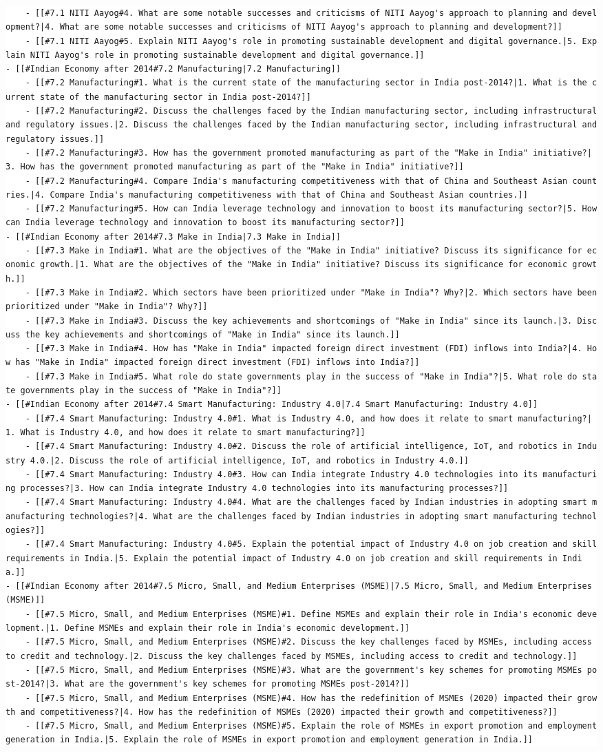 		- [[#7.1 NITI Aayog#4. What are some notable successes and criticisms of NITI Aayog's approach to planning and development?|4. What are some notable successes and criticisms of NITI Aayog's approach to planning and development?]]
		- [[#7.1 NITI Aayog#5. Explain NITI Aayog's role in promoting sustainable development and digital governance.|5. Explain NITI Aayog's role in promoting sustainable development and digital governance.]]
	- [[#Indian Economy after 2014#7.2 Manufacturing|7.2 Manufacturing]]
		- [[#7.2 Manufacturing#1. What is the current state of the manufacturing sector in India post-2014?|1. What is the current state of the manufacturing sector in India post-2014?]]
		- [[#7.2 Manufacturing#2. Discuss the challenges faced by the Indian manufacturing sector, including infrastructural and regulatory issues.|2. Discuss the challenges faced by the Indian manufacturing sector, including infrastructural and regulatory issues.]]
		- [[#7.2 Manufacturing#3. How has the government promoted manufacturing as part of the "Make in India" initiative?|3. How has the government promoted manufacturing as part of the "Make in India" initiative?]]
		- [[#7.2 Manufacturing#4. Compare India's manufacturing competitiveness with that of China and Southeast Asian countries.|4. Compare India's manufacturing competitiveness with that of China and Southeast Asian countries.]]
		- [[#7.2 Manufacturing#5. How can India leverage technology and innovation to boost its manufacturing sector?|5. How can India leverage technology and innovation to boost its manufacturing sector?]]
	- [[#Indian Economy after 2014#7.3 Make in India|7.3 Make in India]]
		- [[#7.3 Make in India#1. What are the objectives of the "Make in India" initiative? Discuss its significance for economic growth.|1. What are the objectives of the "Make in India" initiative? Discuss its significance for economic growth.]]
		- [[#7.3 Make in India#2. Which sectors have been prioritized under "Make in India"? Why?|2. Which sectors have been prioritized under "Make in India"? Why?]]
		- [[#7.3 Make in India#3. Discuss the key achievements and shortcomings of "Make in India" since its launch.|3. Discuss the key achievements and shortcomings of "Make in India" since its launch.]]
		- [[#7.3 Make in India#4. How has "Make in India" impacted foreign direct investment (FDI) inflows into India?|4. How has "Make in India" impacted foreign direct investment (FDI) inflows into India?]]
		- [[#7.3 Make in India#5. What role do state governments play in the success of "Make in India"?|5. What role do state governments play in the success of "Make in India"?]]
	- [[#Indian Economy after 2014#7.4 Smart Manufacturing: Industry 4.0|7.4 Smart Manufacturing: Industry 4.0]]
		- [[#7.4 Smart Manufacturing: Industry 4.0#1. What is Industry 4.0, and how does it relate to smart manufacturing?|1. What is Industry 4.0, and how does it relate to smart manufacturing?]]
		- [[#7.4 Smart Manufacturing: Industry 4.0#2. Discuss the role of artificial intelligence, IoT, and robotics in Industry 4.0.|2. Discuss the role of artificial intelligence, IoT, and robotics in Industry 4.0.]]
		- [[#7.4 Smart Manufacturing: Industry 4.0#3. How can India integrate Industry 4.0 technologies into its manufacturing processes?|3. How can India integrate Industry 4.0 technologies into its manufacturing processes?]]
		- [[#7.4 Smart Manufacturing: Industry 4.0#4. What are the challenges faced by Indian industries in adopting smart manufacturing technologies?|4. What are the challenges faced by Indian industries in adopting smart manufacturing technologies?]]
		- [[#7.4 Smart Manufacturing: Industry 4.0#5. Explain the potential impact of Industry 4.0 on job creation and skill requirements in India.|5. Explain the potential impact of Industry 4.0 on job creation and skill requirements in India.]]
	- [[#Indian Economy after 2014#7.5 Micro, Small, and Medium Enterprises (MSME)|7.5 Micro, Small, and Medium Enterprises (MSME)]]
		- [[#7.5 Micro, Small, and Medium Enterprises (MSME)#1. Define MSMEs and explain their role in India's economic development.|1. Define MSMEs and explain their role in India's economic development.]]
		- [[#7.5 Micro, Small, and Medium Enterprises (MSME)#2. Discuss the key challenges faced by MSMEs, including access to credit and technology.|2. Discuss the key challenges faced by MSMEs, including access to credit and technology.]]
		- [[#7.5 Micro, Small, and Medium Enterprises (MSME)#3. What are the government's key schemes for promoting MSMEs post-2014?|3. What are the government's key schemes for promoting MSMEs post-2014?]]
		- [[#7.5 Micro, Small, and Medium Enterprises (MSME)#4. How has the redefinition of MSMEs (2020) impacted their growth and competitiveness?|4. How has the redefinition of MSMEs (2020) impacted their growth and competitiveness?]]
		- [[#7.5 Micro, Small, and Medium Enterprises (MSME)#5. Explain the role of MSMEs in export promotion and employment generation in India.|5. Explain the role of MSMEs in export promotion and employment generation in India.]]